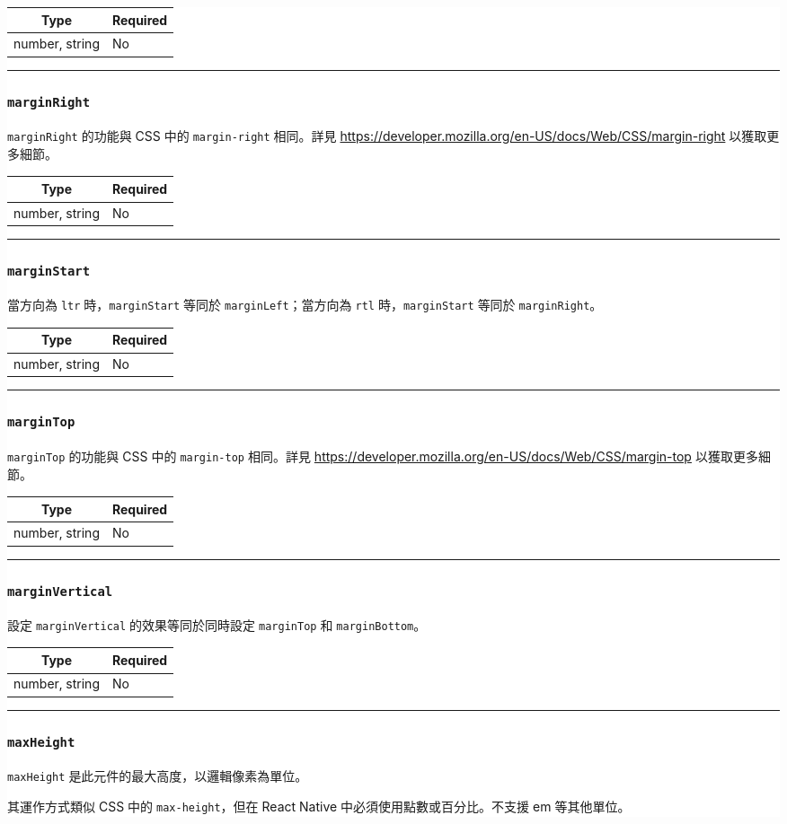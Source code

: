 | Type           | Required |
| -------------- | -------- |
| number, string | No       |

---

### `marginRight`

`marginRight` 的功能與 CSS 中的 `margin-right` 相同。詳見 https://developer.mozilla.org/en-US/docs/Web/CSS/margin-right 以獲取更多細節。

| Type           | Required |
| -------------- | -------- |
| number, string | No       |

---

### `marginStart`

當方向為 `ltr` 時，`marginStart` 等同於 `marginLeft`；當方向為 `rtl` 時，`marginStart` 等同於 `marginRight`。

| Type           | Required |
| -------------- | -------- |
| number, string | No       |

---

### `marginTop`

`marginTop` 的功能與 CSS 中的 `margin-top` 相同。詳見 https://developer.mozilla.org/en-US/docs/Web/CSS/margin-top 以獲取更多細節。

| Type           | Required |
| -------------- | -------- |
| number, string | No       |

---

### `marginVertical`

設定 `marginVertical` 的效果等同於同時設定 `marginTop` 和 `marginBottom`。

| Type           | Required |
| -------------- | -------- |
| number, string | No       |

---

### `maxHeight`

`maxHeight` 是此元件的最大高度，以邏輯像素為單位。

其運作方式類似 CSS 中的 `max-height`，但在 React Native 中必須使用點數或百分比。不支援 em 等其他單位。
